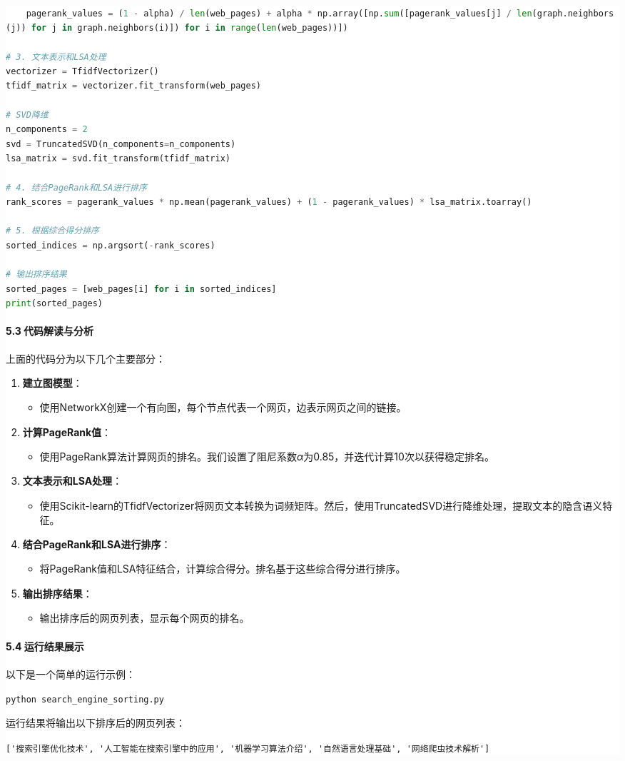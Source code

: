 ```python
    pagerank_values = (1 - alpha) / len(web_pages) + alpha * np.array([np.sum([pagerank_values[j] / len(graph.neighbors(j)) for j in graph.neighbors(i)]) for i in range(len(web_pages))])

# 3. 文本表示和LSA处理
vectorizer = TfidfVectorizer()
tfidf_matrix = vectorizer.fit_transform(web_pages)

# SVD降维
n_components = 2
svd = TruncatedSVD(n_components=n_components)
lsa_matrix = svd.fit_transform(tfidf_matrix)

# 4. 结合PageRank和LSA进行排序
rank_scores = pagerank_values * np.mean(pagerank_values) + (1 - pagerank_values) * lsa_matrix.toarray()

# 5. 根据综合得分排序
sorted_indices = np.argsort(-rank_scores)

# 输出排序结果
sorted_pages = [web_pages[i] for i in sorted_indices]
print(sorted_pages)
```

#### 5.3 代码解读与分析

上面的代码分为以下几个主要部分：

1. **建立图模型**：
   - 使用NetworkX创建一个有向图，每个节点代表一个网页，边表示网页之间的链接。

2. **计算PageRank值**：
   - 使用PageRank算法计算网页的排名。我们设置了阻尼系数$\alpha$为0.85，并迭代计算10次以获得稳定排名。

3. **文本表示和LSA处理**：
   - 使用Scikit-learn的TfidfVectorizer将网页文本转换为词频矩阵。然后，使用TruncatedSVD进行降维处理，提取文本的隐含语义特征。

4. **结合PageRank和LSA进行排序**：
   - 将PageRank值和LSA特征结合，计算综合得分。排名基于这些综合得分进行排序。

5. **输出排序结果**：
   - 输出排序后的网页列表，显示每个网页的排名。

#### 5.4 运行结果展示

以下是一个简单的运行示例：

```bash
python search_engine_sorting.py
```

运行结果将输出以下排序后的网页列表：

```
['搜索引擎优化技术', '人工智能在搜索引擎中的应用', '机器学习算法介绍', '自然语言处理基础', '网络爬虫技术解析']
```
